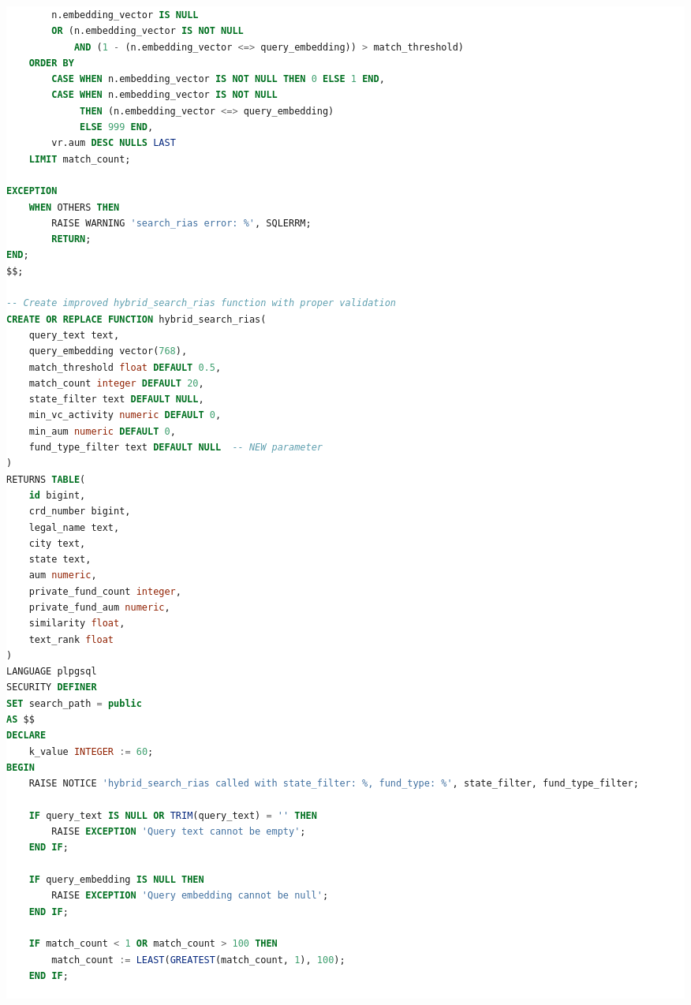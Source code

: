 ```sql
        n.embedding_vector IS NULL 
        OR (n.embedding_vector IS NOT NULL 
            AND (1 - (n.embedding_vector <=> query_embedding)) > match_threshold)
    ORDER BY 
        CASE WHEN n.embedding_vector IS NOT NULL THEN 0 ELSE 1 END,
        CASE WHEN n.embedding_vector IS NOT NULL 
             THEN (n.embedding_vector <=> query_embedding) 
             ELSE 999 END,
        vr.aum DESC NULLS LAST
    LIMIT match_count;
    
EXCEPTION
    WHEN OTHERS THEN
        RAISE WARNING 'search_rias error: %', SQLERRM;
        RETURN;
END;
$$;

-- Create improved hybrid_search_rias function with proper validation
CREATE OR REPLACE FUNCTION hybrid_search_rias(
    query_text text,
    query_embedding vector(768),
    match_threshold float DEFAULT 0.5,
    match_count integer DEFAULT 20,
    state_filter text DEFAULT NULL,
    min_vc_activity numeric DEFAULT 0,
    min_aum numeric DEFAULT 0,
    fund_type_filter text DEFAULT NULL  -- NEW parameter
)
RETURNS TABLE(
    id bigint,
    crd_number bigint,
    legal_name text,
    city text,
    state text,
    aum numeric,
    private_fund_count integer,
    private_fund_aum numeric,
    similarity float,
    text_rank float
)
LANGUAGE plpgsql
SECURITY DEFINER
SET search_path = public
AS $$
DECLARE
    k_value INTEGER := 60;
BEGIN
    RAISE NOTICE 'hybrid_search_rias called with state_filter: %, fund_type: %', state_filter, fund_type_filter;
    
    IF query_text IS NULL OR TRIM(query_text) = '' THEN
        RAISE EXCEPTION 'Query text cannot be empty';
    END IF;
    
    IF query_embedding IS NULL THEN
        RAISE EXCEPTION 'Query embedding cannot be null';
    END IF;
    
    IF match_count < 1 OR match_count > 100 THEN
        match_count := LEAST(GREATEST(match_count, 1), 100);
    END IF;
    
```
